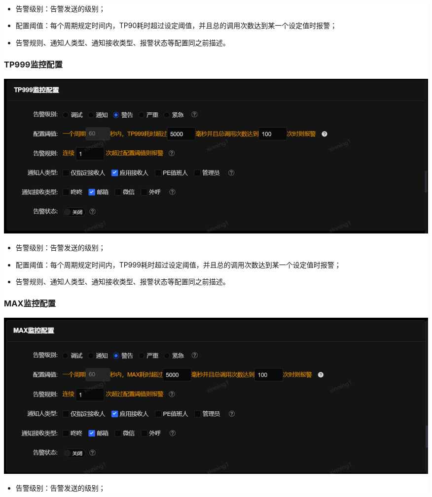 - 告警级别：告警发送的级别；

- 配置阈值：每个周期规定时间内，TP90耗时超过设定阈值，并且总的调用次数达到某一个设定值时报警；

- 告警规则、通知人类型、通知接收类型、报警状态等配置同之前描述。

### TP999监控配置
 
![](../../image/Operation-Guide/Alarm/Method-Alarm8.png)

- 告警级别：告警发送的级别；

- 配置阈值：每个周期规定时间内，TP999耗时超过设定阈值，并且总的调用次数达到某一个设定值时报警；

- 告警规则、通知人类型、通知接收类型、报警状态等配置同之前描述。

### MAX监控配置
 
![](../../image/Operation-Guide/Alarm/Method-Alarm9.png)

- 告警级别：告警发送的级别；
